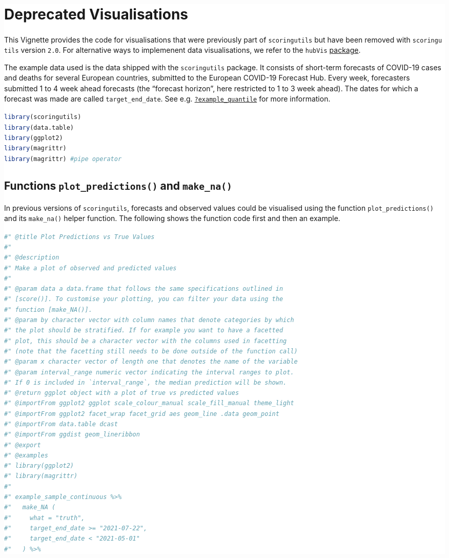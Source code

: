 # Deprecated Visualisations

This Vignette provides the code for visualisations that were previously
part of `scoringutils` but have been removed with `scoringutils` version
`2.0`. For alternative ways to implemenent data visualisations, we refer
to the `hubVis` [package](https://github.com/hubverse-org/hubVis).

The example data used is the data shipped with the `scoringutils`
package. It consists of short-term forecasts of COVID-19 cases and
deaths for several European countries, submitted to the European
COVID-19 Forecast Hub. Every week, forecasters submitted 1 to 4 week
ahead forecasts (the “forecast horizon”, here restricted to 1 to 3 week
ahead). The dates for which a forecast was made are called
`target_end_date`. See
e.g. [`?example_quantile`](https://epiforecasts.io/scoringutils/dev/reference/example_quantile.md)
for more information.

``` r
library(scoringutils)
library(data.table)
library(ggplot2)
library(magrittr)
library(magrittr) #pipe operator
```

## Functions `plot_predictions()` and `make_na()`

In previous versions of `scoringutils`, forecasts and observed values
could be visualised using the function `plot_predictions()` and its
`make_na()` helper function. The following shows the function code first
and then an example.

``` r
#" @title Plot Predictions vs True Values
#"
#" @description
#" Make a plot of observed and predicted values
#"
#" @param data a data.frame that follows the same specifications outlined in
#" [score()]. To customise your plotting, you can filter your data using the
#" function [make_NA()].
#" @param by character vector with column names that denote categories by which
#" the plot should be stratified. If for example you want to have a facetted
#" plot, this should be a character vector with the columns used in facetting
#" (note that the facetting still needs to be done outside of the function call)
#" @param x character vector of length one that denotes the name of the variable
#" @param interval_range numeric vector indicating the interval ranges to plot.
#" If 0 is included in `interval_range`, the median prediction will be shown.
#" @return ggplot object with a plot of true vs predicted values
#" @importFrom ggplot2 ggplot scale_colour_manual scale_fill_manual theme_light
#" @importFrom ggplot2 facet_wrap facet_grid aes geom_line .data geom_point
#" @importFrom data.table dcast
#" @importFrom ggdist geom_lineribbon
#" @export
#" @examples
#" library(ggplot2)
#" library(magrittr)
#"
#" example_sample_continuous %>%
#"   make_NA (
#"     what = "truth",
#"     target_end_date >= "2021-07-22",
#"     target_end_date < "2021-05-01"
#"   ) %>%
```